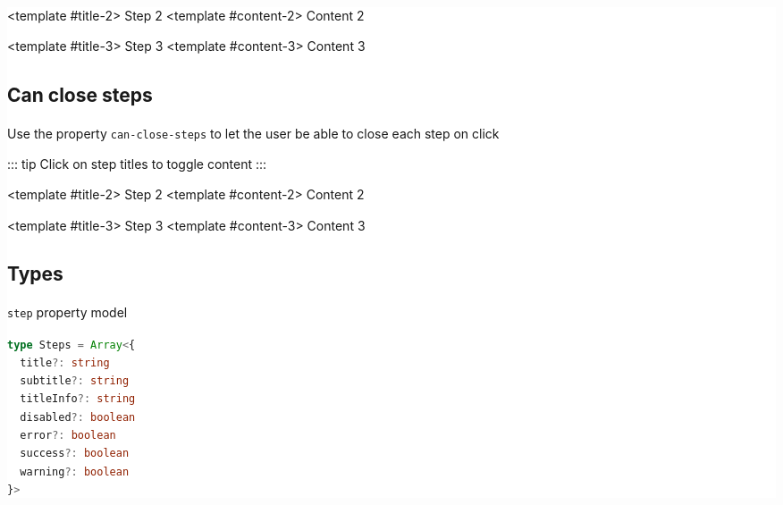   <template #title-2> Step 2 </template>
  <template #content-2> Content 2 </template>

  <template #title-3> Step 3 </template>
  <template #content-3> Content 3 </template>
</MazStepper>

## Can close steps

Use the property `can-close-steps` to let the user be able to close each step on click

::: tip
Click on step titles to toggle content
:::

<MazStepper can-close-steps>
  <template #title-1> Step 1 </template>
  <template #content-1> Content 1 </template>

  <template #title-2> Step 2 </template>
  <template #content-2> Content 2 </template>

  <template #title-3> Step 3 </template>
  <template #content-3> Content 3 </template>
</MazStepper>

## Types

`step` property model

```ts
type Steps = Array<{
  title?: string
  subtitle?: string
  titleInfo?: string
  disabled?: boolean
  error?: boolean
  success?: boolean
  warning?: boolean
}>
```

<script setup lang="ts">
  import { ref } from 'vue'

  const currentStep = ref(2)
  const address = ref('20 Cooper Square')
  const email = ref()
  const password = ref()
</script>


